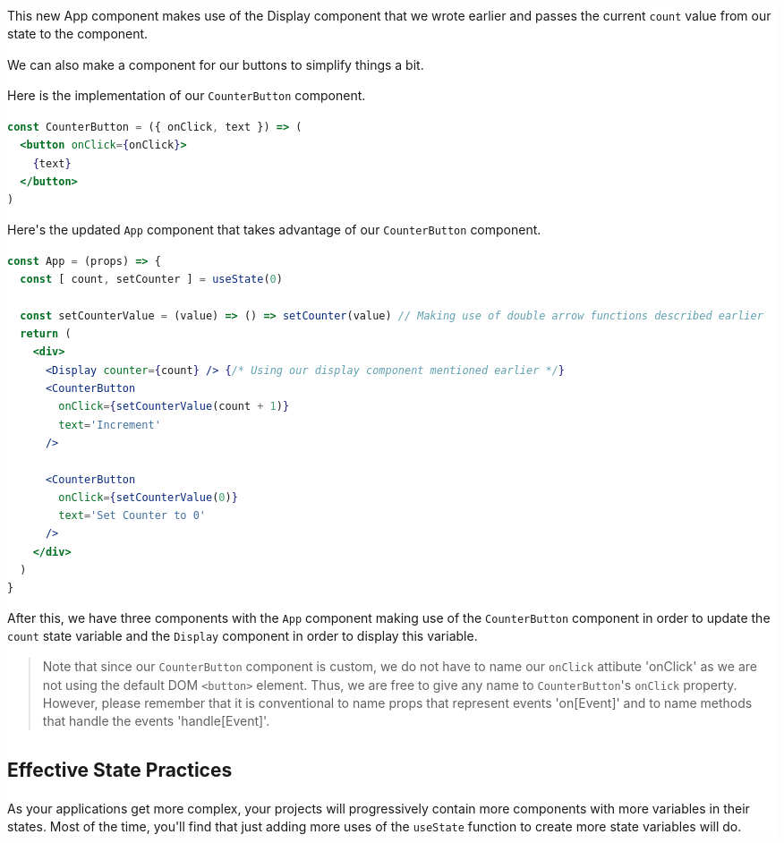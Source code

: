 This new App component makes use of the Display component that we wrote earlier and passes the current `count` value from our state to the component.

We can also make a component for our buttons to simplify things a bit.

Here is the implementation of our `CounterButton` component.

```jsx
const CounterButton = ({ onClick, text }) => (
  <button onClick={onClick}>
    {text}
  </button>
)
```

Here's the updated `App` component that takes advantage of our `CounterButton` component.

```jsx
const App = (props) => {
  const [ count, setCounter ] = useState(0)
  
  const setCounterValue = (value) => () => setCounter(value) // Making use of double arrow functions described earlier
  return (
    <div>
      <Display counter={count} /> {/* Using our display component mentioned earlier */}
      <CounterButton 
        onClick={setCounterValue(count + 1)}
        text='Increment'
      />

      <CounterButton 
        onClick={setCounterValue(0)}
        text='Set Counter to 0'
      />
    </div>
  )
}
```

After this, we have three components with the `App` component making use of the `CounterButton` component in order to update the `count` state variable and the `Display` component in order to display this variable.

> Note that since our `CounterButton` component is custom, we do not have to name our `onClick` attibute 'onClick' as we are not using the default DOM `<button>` element. Thus, we are free to give any name to `CounterButton`'s `onClick` property. However, please remember that it is conventional to name props that represent events 'on[Event]' and to name methods that handle the events 'handle[Event]'.



## Effective State Practices

As your applications get more complex, your projects will progressively contain more components with more variables in their states. Most of the time, you'll find that just adding more uses of the `useState` function to create more state variables will do.
